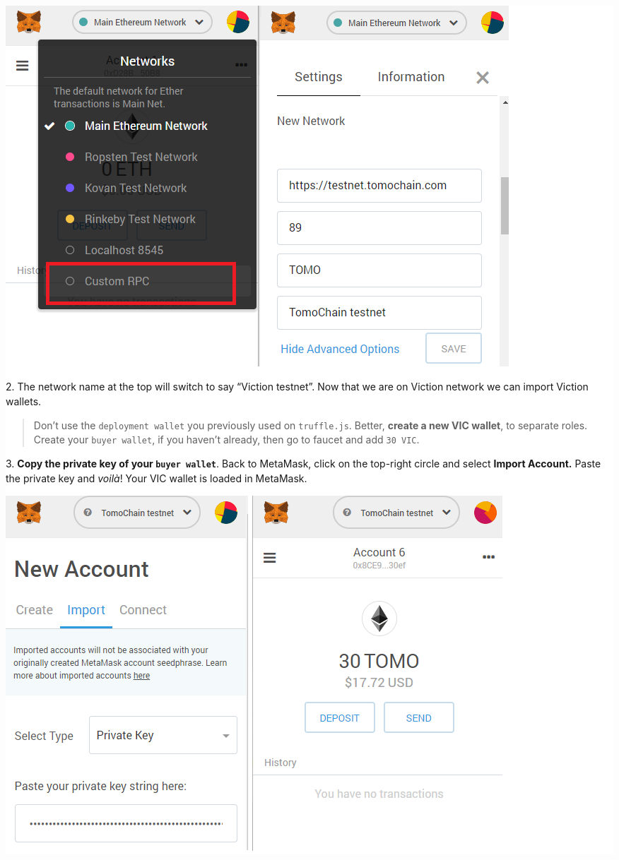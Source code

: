 ![](<../.gitbook/assets/image (15).png>)

2\. The network name at the top will switch to say “Viction testnet”. Now that we are on Viction network we can import Viction wallets.

> Don’t use the `deployment wallet` you previously used on `truffle.js`. Better, **create a new VIC wallet**, to separate roles. Create your `buyer wallet`, if you haven’t already, then go to faucet and add `30 VIC`.

3\. **Copy the private key of your `buyer wallet`**. Back to MetaMask, click on the top-right circle and select **Import Account.** Paste the private key and _voilà_! Your VIC wallet is loaded in MetaMask.

![](<../.gitbook/assets/image (70).png>)
